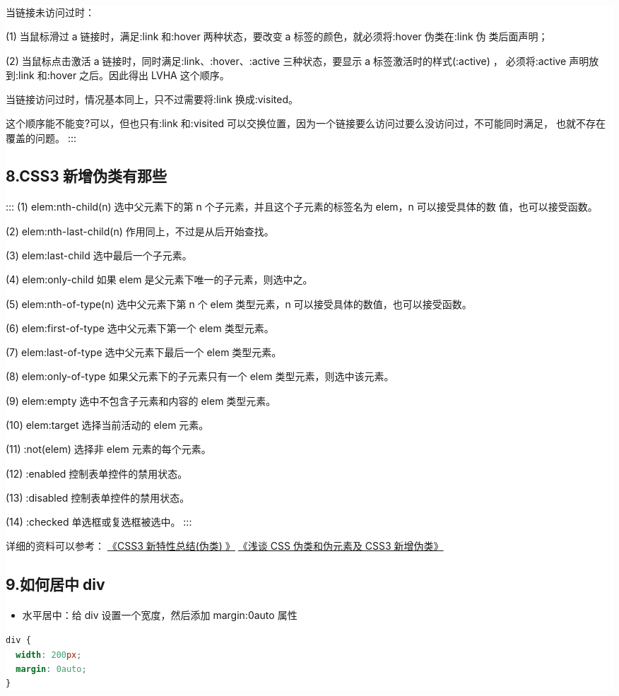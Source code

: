 当链接未访问过时：

(1) 当鼠标滑过 a 链接时，满足:link 和:hover 两种状态，要改变 a 标签的颜色，就必须将:hover 伪类在:link 伪
类后面声明；

(2) 当鼠标点击激活 a 链接时，同时满足:link、:hover、:active 三种状态，要显示 a 标签激活时的样式(:active) ，
必须将:active 声明放到:link 和:hover 之后。因此得出 LVHA 这个顺序。

当链接访问过时，情况基本同上，只不过需要将:link 换成:visited。

这个顺序能不能变?可以，但也只有:link 和:visited 可以交换位置，因为一个链接要么访问过要么没访问过，不可能同时满足，
也就不存在覆盖的问题。
:::

## 8.CSS3 新增伪类有那些

:::
(1) elem:nth-child(n) 选中父元素下的第 n 个子元素，并且这个子元素的标签名为 elem，n 可以接受具体的数
值，也可以接受函数。

(2) elem:nth-last-child(n) 作用同上，不过是从后开始查找。

(3) elem:last-child 选中最后一个子元素。

(4) elem:only-child 如果 elem 是父元素下唯一的子元素，则选中之。

(5) elem:nth-of-type(n) 选中父元素下第 n 个 elem 类型元素，n 可以接受具体的数值，也可以接受函数。

(6) elem:first-of-type 选中父元素下第一个 elem 类型元素。

(7) elem:last-of-type 选中父元素下最后一个 elem 类型元素。

(8) elem:only-of-type 如果父元素下的子元素只有一个 elem 类型元素，则选中该元素。

(9) elem:empty 选中不包含子元素和内容的 elem 类型元素。

(10) elem:target 选择当前活动的 elem 元素。

(11) :not(elem) 选择非 elem 元素的每个元素。

(12) :enabled 控制表单控件的禁用状态。

(13) :disabled 控制表单控件的禁用状态。

(14) :checked 单选框或复选框被选中。
:::

详细的资料可以参考：
[《CSS3 新特性总结(伪类) 》](https://www.cnblogs.com/SKLthegoodman/p/css3.html)
[《浅谈 CSS 伪类和伪元素及 CSS3 新增伪类》](https://blog.csdn.net/zhouziyu2011/article/details/58605705)

## 9.如何居中 div

- 水平居中：给 div 设置一个宽度，然后添加 margin:0auto 属性

```css
div {
  width: 200px;
  margin: 0auto;
}
```
